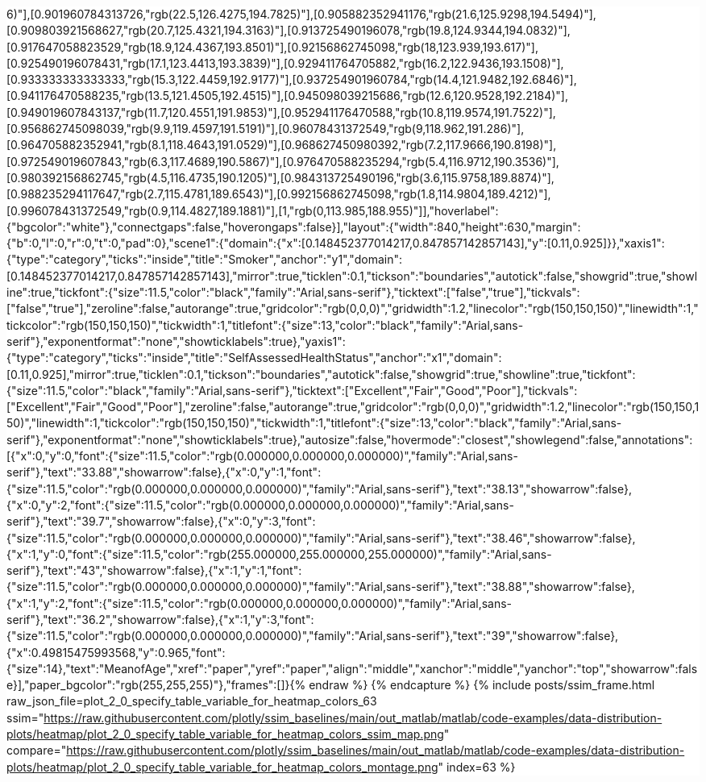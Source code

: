 6)"],[0.901960784313726,"rgb(22.5,126.4275,194.7825)"],[0.905882352941176,"rgb(21.6,125.9298,194.5494)"],[0.909803921568627,"rgb(20.7,125.4321,194.3163)"],[0.913725490196078,"rgb(19.8,124.9344,194.0832)"],[0.917647058823529,"rgb(18.9,124.4367,193.8501)"],[0.92156862745098,"rgb(18,123.939,193.617)"],[0.925490196078431,"rgb(17.1,123.4413,193.3839)"],[0.929411764705882,"rgb(16.2,122.9436,193.1508)"],[0.933333333333333,"rgb(15.3,122.4459,192.9177)"],[0.937254901960784,"rgb(14.4,121.9482,192.6846)"],[0.941176470588235,"rgb(13.5,121.4505,192.4515)"],[0.945098039215686,"rgb(12.6,120.9528,192.2184)"],[0.949019607843137,"rgb(11.7,120.4551,191.9853)"],[0.952941176470588,"rgb(10.8,119.9574,191.7522)"],[0.956862745098039,"rgb(9.9,119.4597,191.5191)"],[0.96078431372549,"rgb(9,118.962,191.286)"],[0.964705882352941,"rgb(8.1,118.4643,191.0529)"],[0.968627450980392,"rgb(7.2,117.9666,190.8198)"],[0.972549019607843,"rgb(6.3,117.4689,190.5867)"],[0.976470588235294,"rgb(5.4,116.9712,190.3536)"],[0.980392156862745,"rgb(4.5,116.4735,190.1205)"],[0.984313725490196,"rgb(3.6,115.9758,189.8874)"],[0.988235294117647,"rgb(2.7,115.4781,189.6543)"],[0.992156862745098,"rgb(1.8,114.9804,189.4212)"],[0.996078431372549,"rgb(0.9,114.4827,189.1881)"],[1,"rgb(0,113.985,188.955)"]],"hoverlabel":{"bgcolor":"white"},"connectgaps":false,"hoverongaps":false}],"layout":{"width":840,"height":630,"margin":{"b":0,"l":0,"r":0,"t":0,"pad":0},"scene1":{"domain":{"x":[0.148452377014217,0.847857142857143],"y":[0.11,0.925]}},"xaxis1":{"type":"category","ticks":"inside","title":"Smoker","anchor":"y1","domain":[0.148452377014217,0.847857142857143],"mirror":true,"ticklen":0.1,"tickson":"boundaries","autotick":false,"showgrid":true,"showline":true,"tickfont":{"size":11.5,"color":"black","family":"Arial,sans-serif"},"ticktext":["false","true"],"tickvals":["false","true"],"zeroline":false,"autorange":true,"gridcolor":"rgb(0,0,0)","gridwidth":1.2,"linecolor":"rgb(150,150,150)","linewidth":1,"tickcolor":"rgb(150,150,150)","tickwidth":1,"titlefont":{"size":13,"color":"black","family":"Arial,sans-serif"},"exponentformat":"none","showticklabels":true},"yaxis1":{"type":"category","ticks":"inside","title":"SelfAssessedHealthStatus","anchor":"x1","domain":[0.11,0.925],"mirror":true,"ticklen":0.1,"tickson":"boundaries","autotick":false,"showgrid":true,"showline":true,"tickfont":{"size":11.5,"color":"black","family":"Arial,sans-serif"},"ticktext":["Excellent","Fair","Good","Poor"],"tickvals":["Excellent","Fair","Good","Poor"],"zeroline":false,"autorange":true,"gridcolor":"rgb(0,0,0)","gridwidth":1.2,"linecolor":"rgb(150,150,150)","linewidth":1,"tickcolor":"rgb(150,150,150)","tickwidth":1,"titlefont":{"size":13,"color":"black","family":"Arial,sans-serif"},"exponentformat":"none","showticklabels":true},"autosize":false,"hovermode":"closest","showlegend":false,"annotations":[{"x":0,"y":0,"font":{"size":11.5,"color":"rgb(0.000000,0.000000,0.000000)","family":"Arial,sans-serif"},"text":"33.88","showarrow":false},{"x":0,"y":1,"font":{"size":11.5,"color":"rgb(0.000000,0.000000,0.000000)","family":"Arial,sans-serif"},"text":"38.13","showarrow":false},{"x":0,"y":2,"font":{"size":11.5,"color":"rgb(0.000000,0.000000,0.000000)","family":"Arial,sans-serif"},"text":"39.7","showarrow":false},{"x":0,"y":3,"font":{"size":11.5,"color":"rgb(0.000000,0.000000,0.000000)","family":"Arial,sans-serif"},"text":"38.46","showarrow":false},{"x":1,"y":0,"font":{"size":11.5,"color":"rgb(255.000000,255.000000,255.000000)","family":"Arial,sans-serif"},"text":"43","showarrow":false},{"x":1,"y":1,"font":{"size":11.5,"color":"rgb(0.000000,0.000000,0.000000)","family":"Arial,sans-serif"},"text":"38.88","showarrow":false},{"x":1,"y":2,"font":{"size":11.5,"color":"rgb(0.000000,0.000000,0.000000)","family":"Arial,sans-serif"},"text":"36.2","showarrow":false},{"x":1,"y":3,"font":{"size":11.5,"color":"rgb(0.000000,0.000000,0.000000)","family":"Arial,sans-serif"},"text":"39","showarrow":false},{"x":0.49815475993568,"y":0.965,"font":{"size":14},"text":"MeanofAge","xref":"paper","yref":"paper","align":"middle","xanchor":"middle","yanchor":"top","showarrow":false}],"paper_bgcolor":"rgb(255,255,255)"},"frames":[]}{% endraw %}
{% endcapture %}
{% include posts/ssim_frame.html 
  raw_json_file=plot_2_0_specify_table_variable_for_heatmap_colors_63
  ssim="https://raw.githubusercontent.com/plotly/ssim_baselines/main/out_matlab/matlab/code-examples/data-distribution-plots/heatmap/plot_2_0_specify_table_variable_for_heatmap_colors_ssim_map.png" 
  compare="https://raw.githubusercontent.com/plotly/ssim_baselines/main/out_matlab/matlab/code-examples/data-distribution-plots/heatmap/plot_2_0_specify_table_variable_for_heatmap_colors_montage.png" 
  index=63
%}
